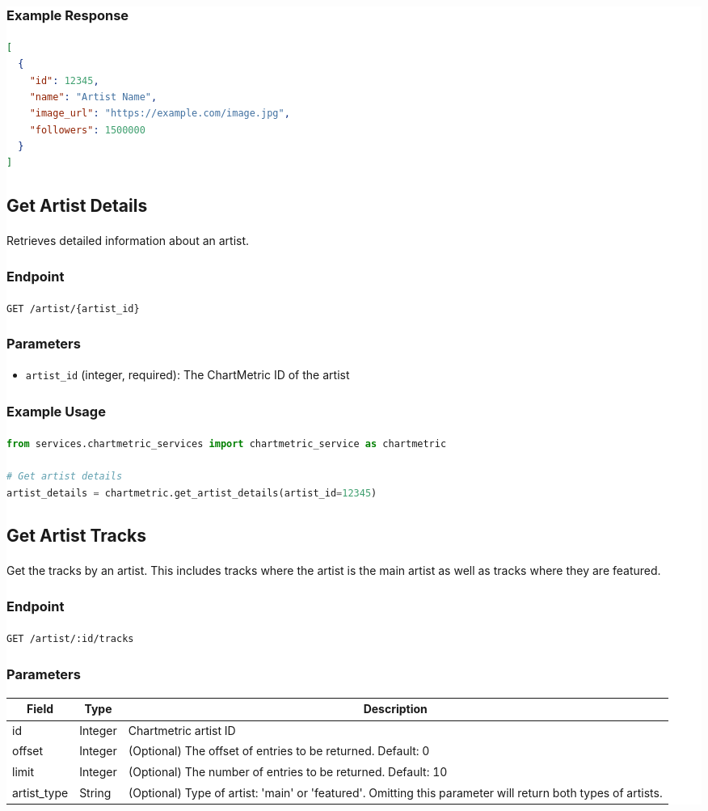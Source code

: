 ### Example Response
```json
[
  {
    "id": 12345,
    "name": "Artist Name",
    "image_url": "https://example.com/image.jpg",
    "followers": 1500000
  }
]
```

## Get Artist Details

Retrieves detailed information about an artist.

### Endpoint
```
GET /artist/{artist_id}
```

### Parameters
- `artist_id` (integer, required): The ChartMetric ID of the artist

### Example Usage
```python
from services.chartmetric_services import chartmetric_service as chartmetric

# Get artist details
artist_details = chartmetric.get_artist_details(artist_id=12345)
```

## Get Artist Tracks

Get the tracks by an artist. This includes tracks where the artist is the main artist as well as tracks where they are featured.

### Endpoint
```
GET /artist/:id/tracks
```

### Parameters

| Field | Type | Description |
|-------|------|-------------|
| id | Integer | Chartmetric artist ID |
| offset | Integer | (Optional) The offset of entries to be returned. Default: 0 |
| limit | Integer | (Optional) The number of entries to be returned. Default: 10 |
| artist_type | String | (Optional) Type of artist: 'main' or 'featured'. Omitting this parameter will return both types of artists. |
